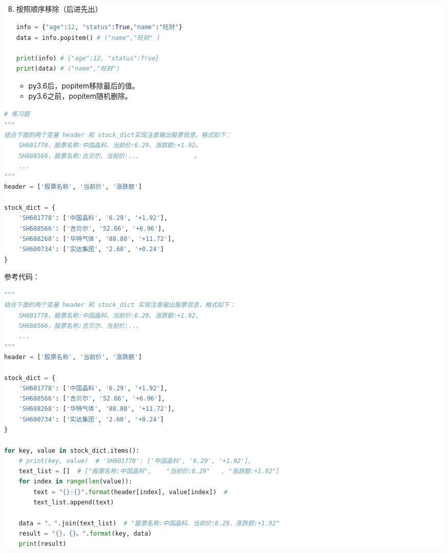 8. 按照顺序移除（后进先出）

   ```python
   info = {"age":12, "status":True,"name":"旺财"}
   data = info.popitem() # ("name","旺财" )
   
   print(info) # {"age":12, "status":True}
   print(data) # ("name","旺财")
   ```

   - py3.6后，popitem移除最后的值。
   - py3.6之前，popitem随机删除。

```python
# 练习题
""" 
结合下面的两个变量 header 和 stock_dict实现注意输出股票信息，格式如下：
	SH601778，股票名称:中国晶科、当前价:6.29、涨跌额:+1.92。
    SH688566，股票名称:吉贝尔、当前价:...               。
	...
"""
header = ['股票名称', '当前价', '涨跌额']

stock_dict = {
    'SH601778': ['中国晶科', '6.29', '+1.92'], 
    'SH688566': ['吉贝尔', '52.66', '+6.96'], 
    'SH688268': ['华特气体', '88.80', '+11.72'], 
    'SH600734': ['实达集团', '2.60', '+0.24']
}
```



参考代码：

```python
"""
结合下面的两个变量 header 和 stock_dict 实现注意输出股票信息，格式如下：
    SH601778，股票名称:中国晶科、当前价:6.29、涨跌额:+1.92。
    SH688566，股票名称:吉贝尔、当前价:...
    ...
"""
header = ['股票名称', '当前价', '涨跌额']

stock_dict = {
    'SH601778': ['中国晶科', '6.29', '+1.92'],
    'SH688566': ['吉贝尔', '52.66', '+6.96'],
    'SH688268': ['华特气体', '88.80', '+11.72'],
    'SH600734': ['实达集团', '2.60', '+0.24']
}

for key, value in stock_dict.items():
    # print(key, value)  # 'SH601778': ['中国晶科', '6.29', '+1.92'],
    text_list = []  # ["股票名称:中国晶科",    "当前价:6.29"   , "涨跌额:+1.92"]
    for index in range(len(value)):
        text = "{}:{}".format(header[index], value[index])  #
        text_list.append(text)

    data = "、".join(text_list)  # "股票名称:中国晶科、当前价:6.29、涨跌额:+1.92"
    result = "{}，{}。".format(key, data)
    print(result)
```
